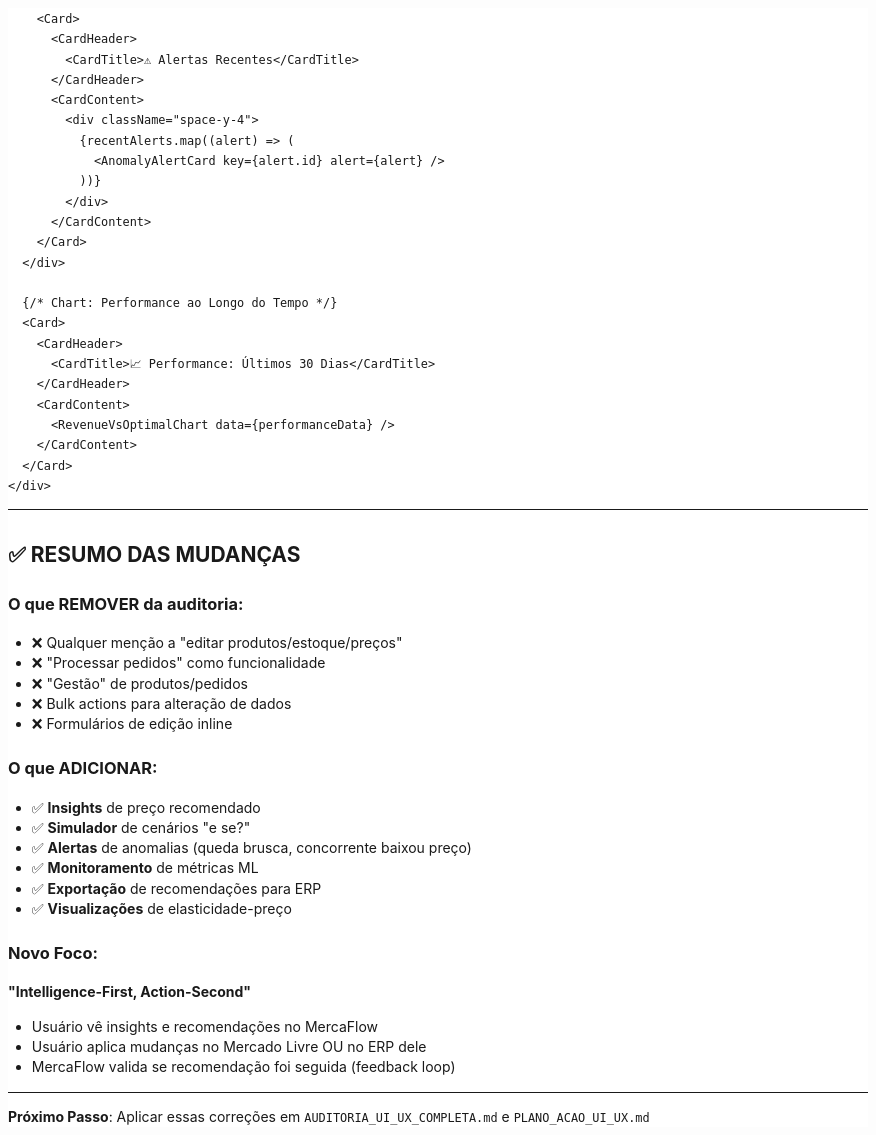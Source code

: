```tsx
    <Card>
      <CardHeader>
        <CardTitle>⚠️ Alertas Recentes</CardTitle>
      </CardHeader>
      <CardContent>
        <div className="space-y-4">
          {recentAlerts.map((alert) => (
            <AnomalyAlertCard key={alert.id} alert={alert} />
          ))}
        </div>
      </CardContent>
    </Card>
  </div>

  {/* Chart: Performance ao Longo do Tempo */}
  <Card>
    <CardHeader>
      <CardTitle>📈 Performance: Últimos 30 Dias</CardTitle>
    </CardHeader>
    <CardContent>
      <RevenueVsOptimalChart data={performanceData} />
    </CardContent>
  </Card>
</div>
```

---

## ✅ RESUMO DAS MUDANÇAS

### O que REMOVER da auditoria:

- ❌ Qualquer menção a "editar produtos/estoque/preços"
- ❌ "Processar pedidos" como funcionalidade
- ❌ "Gestão" de produtos/pedidos
- ❌ Bulk actions para alteração de dados
- ❌ Formulários de edição inline

### O que ADICIONAR:

- ✅ **Insights** de preço recomendado
- ✅ **Simulador** de cenários "e se?"
- ✅ **Alertas** de anomalias (queda brusca, concorrente baixou preço)
- ✅ **Monitoramento** de métricas ML
- ✅ **Exportação** de recomendações para ERP
- ✅ **Visualizações** de elasticidade-preço

### Novo Foco:

**"Intelligence-First, Action-Second"**

- Usuário vê insights e recomendações no MercaFlow
- Usuário aplica mudanças no Mercado Livre OU no ERP dele
- MercaFlow valida se recomendação foi seguida (feedback loop)

---

**Próximo Passo**: Aplicar essas correções em `AUDITORIA_UI_UX_COMPLETA.md` e `PLANO_ACAO_UI_UX.md`
